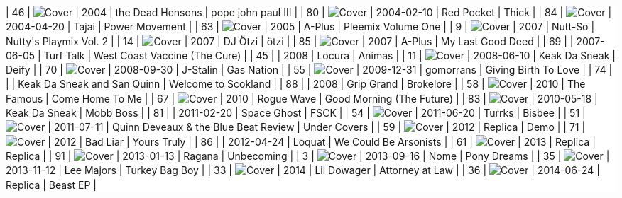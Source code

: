 | 46 | ![Cover](https://i.discogs.com/OSaH0oBQ8nredeAMx0QTaJkYou2Dul8WmQUszJVS7pY/rs:fit/g:sm/q:40/h:150/w:150/czM6Ly9kaXNjb2dz/LWRhdGFiYXNlLWlt/YWdlcy9SLTE0NjMw/NjMyLTE1Nzg1MjA3/NTctNjExMi5qcGVn.jpeg) | 2004 | the Dead Hensons | pope john paul III |
| 80 | ![Cover](https://i.discogs.com/1RTaVU5E90BjoCo7TR2RiTOh3inykjOA45tFnfIBt38/rs:fit/g:sm/q:40/h:150/w:150/czM6Ly9kaXNjb2dz/LWRhdGFiYXNlLWlt/YWdlcy9SLTE4NTMx/MzUtMTI5NTUzMzg1/NS5qcGVn.jpeg) | 2004-02-10 | Red Pocket | Thick |
| 84 | ![Cover](https://i.discogs.com/JngkZzRHsXA0g_h36inRaOpbmdD2EL75C6RREBb2-SY/rs:fit/g:sm/q:40/h:150/w:150/czM6Ly9kaXNjb2dz/LWRhdGFiYXNlLWlt/YWdlcy9SLTcwNzUw/My0xMTU3ODk2Njkz/LmpwZWc.jpeg) | 2004-04-20 | Tajai | Power Movement |
| 63 | ![Cover](https://i.discogs.com/YTMLaKx6xp5pKI9EHb5K61NXkOew71K2EHRXjmXkoo0/rs:fit/g:sm/q:40/h:150/w:150/czM6Ly9kaXNjb2dz/LWRhdGFiYXNlLWlt/YWdlcy9SLTE1MDE4/NjgtMTIyNDQ1MDI4/My5qcGVn.jpeg) | 2005 | A-Plus | Pleemix Volume One |
| 9 | ![Cover](https://i.discogs.com/PWrCZXlmRXRm56t5xMG7xGBczWgDx_Uq29ndpp92mCc/rs:fit/g:sm/q:40/h:150/w:150/czM6Ly9kaXNjb2dz/LWRhdGFiYXNlLWlt/YWdlcy9SLTExNTI0/Njk5LTE2MTc2NTQw/OTktNDk3My5qcGVn.jpeg) | 2007 | Nutt-So | Nutty&#39;s Playmix Vol. 2 |
| 14 | ![Cover](https://i.discogs.com/oeINovOPmXMpGo39FtTgnTlvB6Tau43bC1e8Ng9wRzE/rs:fit/g:sm/q:40/h:150/w:150/czM6Ly9kaXNjb2dz/LWRhdGFiYXNlLWlt/YWdlcy9SLTg5NDA5/ODQtMTY0NDI4MzAz/NS0zNjEwLnBuZw.jpeg) | 2007 | DJ Ötzi | ötzi |
| 85 | ![Cover](https://i.discogs.com/EEKmqdGXzIVKj0k5k2qehublRuP-ZTK-FGX8LvyWulg/rs:fit/g:sm/q:40/h:150/w:150/czM6Ly9kaXNjb2dz/LWRhdGFiYXNlLWlt/YWdlcy9SLTIwMDQ3/NjYtMTI1ODAyMjk1/MS5qcGVn.jpeg) | 2007 | A-Plus | My Last Good Deed |
| 69 |  | 2007-06-05 | Turf Talk | West Coast Vaccine (The Cure) |
| 45 |  | 2008 | Locura | Animas |
| 11 | ![Cover](https://i.discogs.com/5dqqRCTOU1wV6Si6vD94XdEN1kWbYLMGHEYLdFZktcA/rs:fit/g:sm/q:40/h:150/w:150/czM6Ly9kaXNjb2dz/LWRhdGFiYXNlLWlt/YWdlcy9SLTEzNjkz/ODctMTIxMzU4MDgz/NC5qcGVn.jpeg) | 2008-06-10 | Keak Da Sneak | Deify |
| 70 | ![Cover](https://i.discogs.com/Y3b7FCUzDyGgcLeUwR8tB5mLXrsvhrGoEbESwOLbfGo/rs:fit/g:sm/q:40/h:150/w:150/czM6Ly9kaXNjb2dz/LWRhdGFiYXNlLWlt/YWdlcy9SLTIzNzY0/MTgtMTI4MDQyMjUy/OS5qcGVn.jpeg) | 2008-09-30 | J-Stalin | Gas Nation |
| 55 | ![Cover](https://i.discogs.com/Jl31DwruXbnZmveW3NfY94U1zG9vdbr_vQz0kIpLUJY/rs:fit/g:sm/q:40/h:150/w:150/czM6Ly9kaXNjb2dz/LWRhdGFiYXNlLWlt/YWdlcy9SLTE1NTA4/MTUyLTE2MDA3NjMx/MjgtODIxNC5qcGVn.jpeg) | 2009-12-31 | gomorrans | Giving Birth To Love |
| 74 |  |  | Keak Da Sneak and San Quinn | Welcome to Scokland |
| 88 |  | 2008 | Grip Grand | Brokelore |
| 58 | ![Cover](https://i.discogs.com/u17Rw5ubLHtDGEMOwz_MVWyRh38FzPv3-bOI7CMutm0/rs:fit/g:sm/q:40/h:150/w:150/czM6Ly9kaXNjb2dz/LWRhdGFiYXNlLWlt/YWdlcy9SLTExNjI1/NTE5LTE1MTk2MTk4/MDAtMTIxNy5qcGVn.jpeg) | 2010 | The Famous | Come Home To Me |
| 67 | ![Cover](https://i.discogs.com/AKpCpSVhjDg-r2e5oxNFX2yeJ6g1jNBF1Wv0101g9og/rs:fit/g:sm/q:40/h:150/w:150/czM6Ly9kaXNjb2dz/LWRhdGFiYXNlLWlt/YWdlcy9SLTE0NTk4/MTI4LTE2MzYyNDQ1/MTktNjUwNy5qcGVn.jpeg) | 2010 | Rogue Wave | Good Morning (The Future) |
| 83 | ![Cover](https://i.discogs.com/aV98HY8LZHbfLo3Qmcd2zVhcaAaDw4EMbsOIwOGzKWs/rs:fit/g:sm/q:40/h:150/w:150/czM6Ly9kaXNjb2dz/LWRhdGFiYXNlLWlt/YWdlcy9SLTIyODIz/OTEtMTI3NDI3MDk0/MS5qcGVn.jpeg) | 2010-05-18 | Keak Da Sneak | Mobb Boss |
| 81 |  | 2011-02-20 | Space Ghost | FSCK |
| 54 | ![Cover](https://i.discogs.com/xckybaz_aZxq3nZLSsD0l01Etna5oPp2Ro9SkutFlaA/rs:fit/g:sm/q:40/h:150/w:150/czM6Ly9kaXNjb2dz/LWRhdGFiYXNlLWlt/YWdlcy9SLTI5NTgw/MzItMTMwOTEyMzA0/MC5qcGVn.jpeg) | 2011-06-20 | Turrks | Bisbee |
| 51 | ![Cover](https://i.discogs.com/dvh3N9DROAjMUnTqxuvAbyGvIBL_dohUID2o8mLhVVs/rs:fit/g:sm/q:40/h:150/w:150/czM6Ly9kaXNjb2dz/LWRhdGFiYXNlLWlt/YWdlcy9SLTEzMDMx/NDY4LTE1NjIyMzIx/NDEtNjUzMC5qcGVn.jpeg) | 2011-07-11 | Quinn Deveaux &amp; the Blue Beat Review | Under Covers |
| 59 | ![Cover](https://i.discogs.com/QWyGTN08gzk5bTpc5yRoRBf983ALn38gjjNF_RMp_FI/rs:fit/g:sm/q:40/h:150/w:150/czM6Ly9kaXNjb2dz/LWRhdGFiYXNlLWlt/YWdlcy9SLTM3NDM0/MTItMTM0NDU0ODky/Ny0zNDA5LmpwZWc.jpeg) | 2012 | Replica | Demo |
| 71 | ![Cover](https://i.discogs.com/Pkx87N44W6cyDPGsI5ph1nhYvN19O1gDS2oO42oHr-I/rs:fit/g:sm/q:40/h:150/w:150/czM6Ly9kaXNjb2dz/LWRhdGFiYXNlLWlt/YWdlcy9SLTQxNjU0/MzYtMTM1NzQzMDQ2/Ny0yNzY0LmpwZWc.jpeg) | 2012 | Bad Liar | Yours Truly |
| 86 |  | 2012-04-24 | Loquat | We Could Be Arsonists |
| 61 | ![Cover](https://i.discogs.com/Smu35TGm42A_rNBbvgI_IvXiTYiOCe0BhbYBS5u9N2U/rs:fit/g:sm/q:40/h:150/w:150/czM6Ly9kaXNjb2dz/LWRhdGFiYXNlLWlt/YWdlcy9SLTQ0NTAy/NzMtMTM2NTkwNzIw/Ni0xMzUxLmpwZWc.jpeg) | 2013 | Replica | Replica |
| 91 | ![Cover](https://i.discogs.com/n7DAh84aZUoGfqIMiiAHc1GwUU3U8aSuUFbk5tYO75Q/rs:fit/g:sm/q:40/h:150/w:150/czM6Ly9kaXNjb2dz/LWRhdGFiYXNlLWlt/YWdlcy9SLTQyMzQ3/NjEtMTYwNTE0NzQx/Ni0zMTIwLmpwZWc.jpeg) | 2013-01-13 | Ragana | Unbecoming |
| 3 | ![Cover](https://i.discogs.com/j80v7wD65fXkJyORtcj93qoqOWLngEn4dp86AOd0Sv4/rs:fit/g:sm/q:40/h:150/w:150/czM6Ly9kaXNjb2dz/LWRhdGFiYXNlLWlt/YWdlcy9SLTg5MzM3/MjUtMTQ3MTc3MTMw/Ni03OTYwLmpwZWc.jpeg) | 2013-09-16 | Nome | Pony Dreams |
| 35 | ![Cover](https://i.discogs.com/neTDKFQTMVdrhWGFtGiaJHdMRY2RlCDZRzRpkDOm7y4/rs:fit/g:sm/q:40/h:150/w:150/czM6Ly9kaXNjb2dz/LWRhdGFiYXNlLWlt/YWdlcy9SLTExMjY1/NzE2LTE1MTMwMjI5/NDItNDU4Mi5qcGVn.jpeg) | 2013-11-12 | Lee Majors | Turkey Bag Boy |
| 33 | ![Cover](https://i.discogs.com/jctkBC7qstrUF_m_AGBwzlpd-RmJXa57q3FHyLyKbHk/rs:fit/g:sm/q:40/h:150/w:150/czM6Ly9kaXNjb2dz/LWRhdGFiYXNlLWlt/YWdlcy9SLTc5MjUw/MzQtMTQ1MTc2ODYy/MC05ODMwLmpwZWc.jpeg) | 2014 | Lil Dowager | Attorney at Law |
| 36 | ![Cover](https://i.discogs.com/gXO-Y559-QIuneeBQcPT5rA6HnEum8lQhxJaWsObIU4/rs:fit/g:sm/q:40/h:150/w:150/czM6Ly9kaXNjb2dz/LWRhdGFiYXNlLWlt/YWdlcy9SLTU4MjE3/MjctMTQxNzQ3Njkz/OC00MjA1LmpwZWc.jpeg) | 2014-06-24 | Replica | Beast EP |